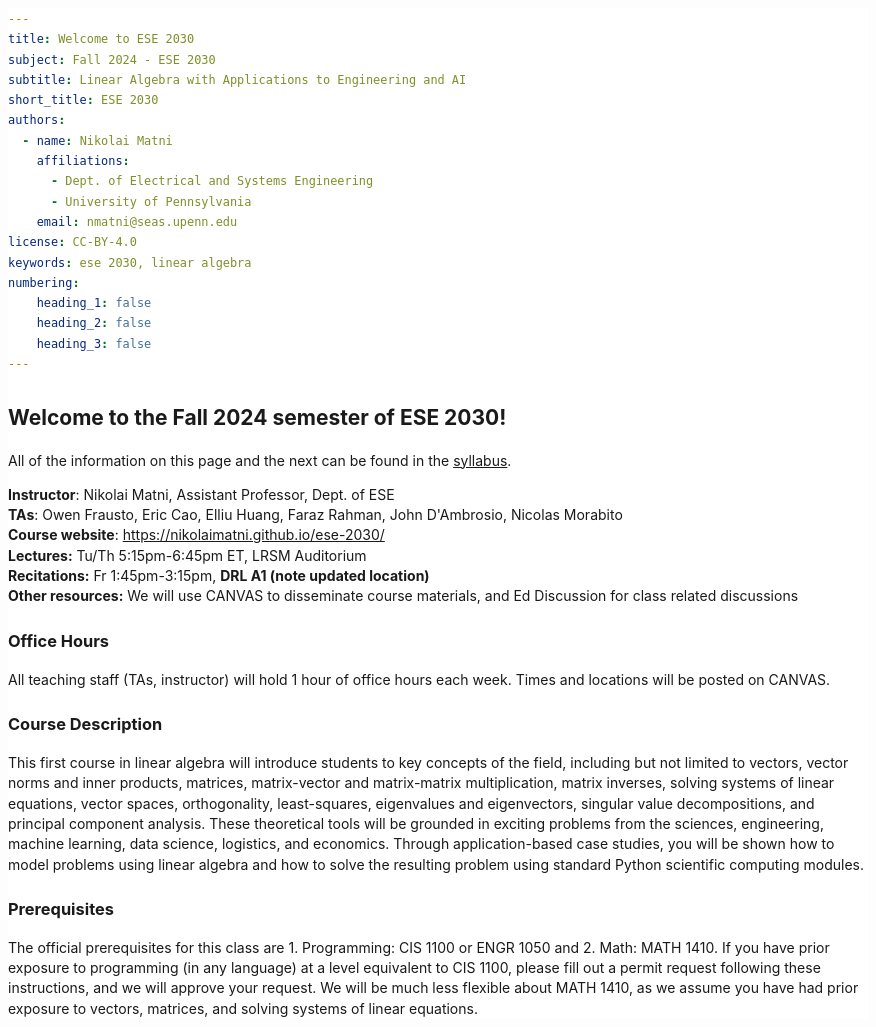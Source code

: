 ```yaml
---
title: Welcome to ESE 2030
subject: Fall 2024 - ESE 2030
subtitle: Linear Algebra with Applications to Engineering and AI
short_title: ESE 2030
authors:
  - name: Nikolai Matni
    affiliations:
      - Dept. of Electrical and Systems Engineering
      - University of Pennsylvania
    email: nmatni@seas.upenn.edu
license: CC-BY-4.0
keywords: ese 2030, linear algebra
numbering:
    heading_1: false
    heading_2: false
    heading_3: false
---
```


## Welcome to the Fall 2024 semester of ESE 2030!

All of the information on this page and the next can be found in the [syllabus](./24F-ESE2030-Syllabus.pdf).

**Instructor**: Nikolai Matni, Assistant Professor, Dept. of ESE \
**TAs**: 	Owen Frausto, Eric Cao, Elliu Huang, Faraz Rahman, John D'Ambrosio, Nicolas Morabito \
**Course website**: [https://nikolaimatni.github.io/ese-2030/ ](https://nikolaimatni.github.io/ese-2030/) \
**Lectures:** Tu/Th 5:15pm-6:45pm ET, LRSM Auditorium \
**Recitations:** Fr 1:45pm-3:15pm, **DRL A1 (note updated location)** \
**Other resources:** We will use CANVAS to disseminate course materials, and Ed Discussion for class related discussions 

### Office Hours
All teaching staff (TAs, instructor) will hold 1 hour of office hours each week.  Times and locations will be posted on CANVAS.

### Course Description
This first course in linear algebra will introduce students to key concepts of the field, including but not limited to vectors, vector norms and inner products, matrices, matrix-vector and matrix-matrix multiplication, matrix inverses, solving systems of linear equations, vector spaces, orthogonality, least-squares, eigenvalues and eigenvectors, singular value decompositions, and principal component analysis.  These theoretical tools will be grounded in exciting problems from the sciences, engineering, machine learning, data science, logistics, and economics.  Through application-based case studies, you will be shown how to model problems using linear algebra and how to solve the resulting problem using standard Python scientific computing modules.  

### Prerequisites 
The official prerequisites for this class are 1. Programming: CIS 1100 or ENGR 1050 and 2. Math: MATH 1410.  If you have prior exposure to programming (in any language) at a level equivalent to CIS 1100, please fill out a permit request following these instructions, and we will approve your request.  We will be much less flexible about MATH 1410, as we assume you have had prior exposure to vectors, matrices, and solving systems of linear equations.
